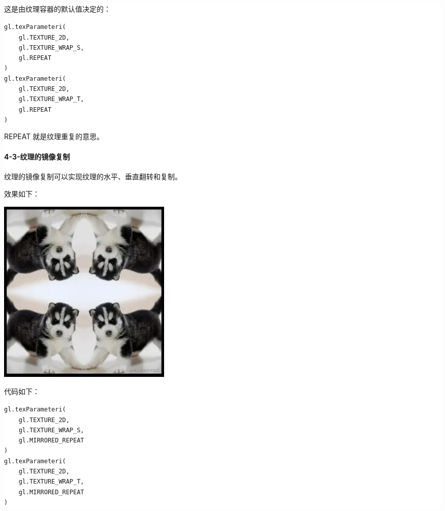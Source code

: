 这是由纹理容器的默认值决定的：

```
gl.texParameteri(
    gl.TEXTURE_2D,
    gl.TEXTURE_WRAP_S,
    gl.REPEAT
)
gl.texParameteri(
    gl.TEXTURE_2D,
    gl.TEXTURE_WRAP_T,
    gl.REPEAT
) 
```

REPEAT 就是纹理重复的意思。

#### 4-3-纹理的镜像复制

纹理的镜像复制可以实现纹理的水平、垂直翻转和复制。

效果如下：

![image-20210414102134932](assets/4d2ea0d59fc2422f8b061e27aa98475btplv-k3u1fbpfcp-zoom-in-crop-mark1512000.webp)

代码如下：

```
gl.texParameteri(
    gl.TEXTURE_2D,
    gl.TEXTURE_WRAP_S,
    gl.MIRRORED_REPEAT
)
gl.texParameteri(
    gl.TEXTURE_2D,
    gl.TEXTURE_WRAP_T,
    gl.MIRRORED_REPEAT
)
```
